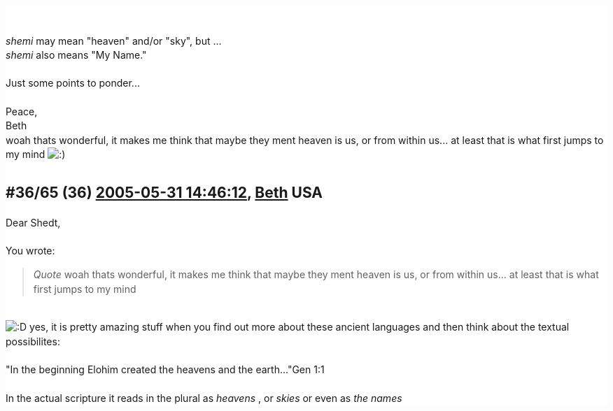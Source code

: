  <br>
 <br>
 <i>
  shemi
 </i>
 may mean "heaven" and/or "sky", but ...
 <br>
 <i>
  shemi
 </i>
 also means "My Name."
 <br>
 <br>
 Just some points to ponder...
 <br>
 <br>
 Peace,
 <br>
 Beth
</blockquote>
<br>
woah thats wonderful, it makes me think that maybe they ment heaven is us, or from within us... at least that is what first jumps to my mind
<img alt=":)" class="smiley" src="https://www.astralpulse.com/forums/Smileys/fugue/smiley.png" title="Smiley"/>
</section>

## \#36/65 (36) [2005-05-31 14:46:12](https://www.astralpulse.com/forums/index.php?msg=164843), [Beth](https://www.astralpulse.com/forums/profile/?u=3463) USA ##
<section>
Dear Shedt,
<br>
<br>
You wrote:
<br>
<blockquote class="bbc_standard_quote">
 <cite>
  Quote
 </cite>
 woah thats wonderful, it makes me think that maybe they ment heaven is us, or from within us... at least that is what first jumps to my mind
</blockquote>
<br>
<img alt=":D" class="smiley" src="https://www.astralpulse.com/forums/Smileys/fugue/cheesy.png" title="Cheesy"/>
yes, it is pretty amazing stuff when you find out more about these ancient languages and then think about the textual possibilites:
<br>
<br>
"In the beginning Elohim created the heavens and the earth..."Gen 1:1
<br>
<br>
In the actual scripture it reads in the plural as
<i>
 heavens
</i>
, or
<i>
 skies
</i>
or even as
<i>
 the names